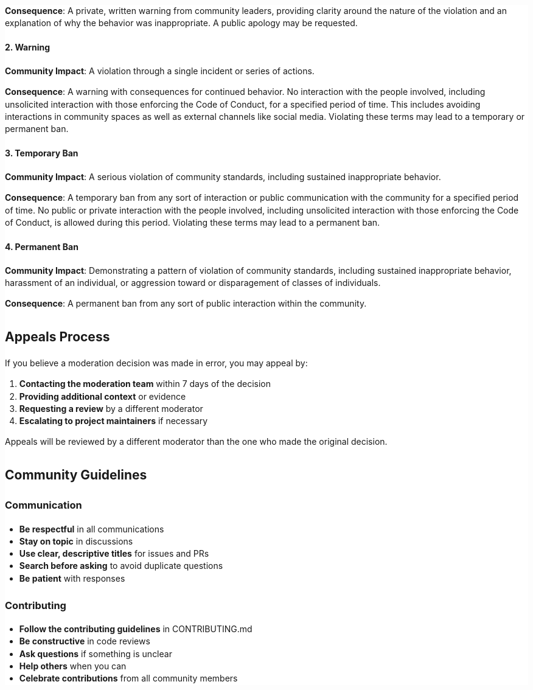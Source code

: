 **Consequence**: A private, written warning from community leaders, providing clarity around the nature of the violation and an explanation of why the behavior was inappropriate. A public apology may be requested.

#### 2. Warning
**Community Impact**: A violation through a single incident or series of actions.

**Consequence**: A warning with consequences for continued behavior. No interaction with the people involved, including unsolicited interaction with those enforcing the Code of Conduct, for a specified period of time. This includes avoiding interactions in community spaces as well as external channels like social media. Violating these terms may lead to a temporary or permanent ban.

#### 3. Temporary Ban
**Community Impact**: A serious violation of community standards, including sustained inappropriate behavior.

**Consequence**: A temporary ban from any sort of interaction or public communication with the community for a specified period of time. No public or private interaction with the people involved, including unsolicited interaction with those enforcing the Code of Conduct, is allowed during this period. Violating these terms may lead to a permanent ban.

#### 4. Permanent Ban
**Community Impact**: Demonstrating a pattern of violation of community standards, including sustained inappropriate behavior, harassment of an individual, or aggression toward or disparagement of classes of individuals.

**Consequence**: A permanent ban from any sort of public interaction within the community.

## Appeals Process

If you believe a moderation decision was made in error, you may appeal by:

1. **Contacting the moderation team** within 7 days of the decision
2. **Providing additional context** or evidence
3. **Requesting a review** by a different moderator
4. **Escalating to project maintainers** if necessary

Appeals will be reviewed by a different moderator than the one who made the original decision.

## Community Guidelines

### Communication

- **Be respectful** in all communications
- **Stay on topic** in discussions
- **Use clear, descriptive titles** for issues and PRs
- **Search before asking** to avoid duplicate questions
- **Be patient** with responses

### Contributing

- **Follow the contributing guidelines** in CONTRIBUTING.md
- **Be constructive** in code reviews
- **Ask questions** if something is unclear
- **Help others** when you can
- **Celebrate contributions** from all community members
